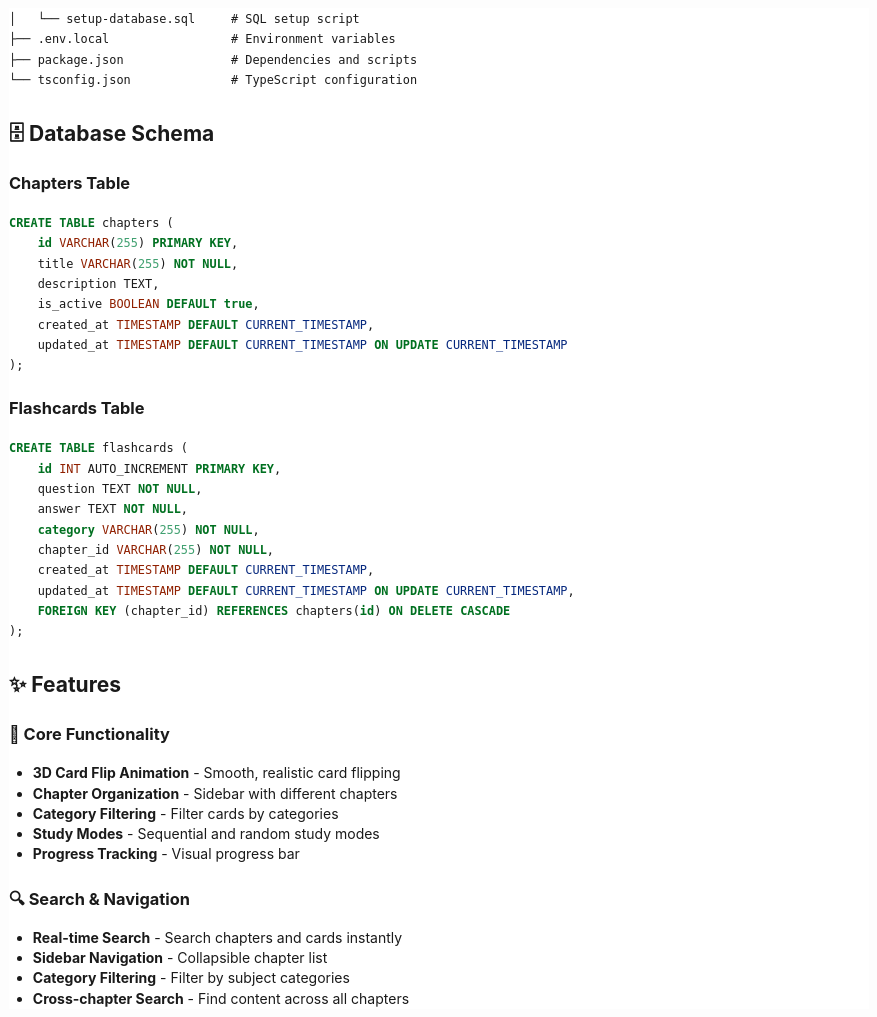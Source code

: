 ```
│   └── setup-database.sql     # SQL setup script
├── .env.local                 # Environment variables
├── package.json               # Dependencies and scripts
└── tsconfig.json              # TypeScript configuration
```

## 🗄️ Database Schema

### Chapters Table
```sql
CREATE TABLE chapters (
    id VARCHAR(255) PRIMARY KEY,
    title VARCHAR(255) NOT NULL,
    description TEXT,
    is_active BOOLEAN DEFAULT true,
    created_at TIMESTAMP DEFAULT CURRENT_TIMESTAMP,
    updated_at TIMESTAMP DEFAULT CURRENT_TIMESTAMP ON UPDATE CURRENT_TIMESTAMP
);
```

### Flashcards Table
```sql
CREATE TABLE flashcards (
    id INT AUTO_INCREMENT PRIMARY KEY,
    question TEXT NOT NULL,
    answer TEXT NOT NULL,
    category VARCHAR(255) NOT NULL,
    chapter_id VARCHAR(255) NOT NULL,
    created_at TIMESTAMP DEFAULT CURRENT_TIMESTAMP,
    updated_at TIMESTAMP DEFAULT CURRENT_TIMESTAMP ON UPDATE CURRENT_TIMESTAMP,
    FOREIGN KEY (chapter_id) REFERENCES chapters(id) ON DELETE CASCADE
);
```

## ✨ Features

### 🎯 Core Functionality
- **3D Card Flip Animation** - Smooth, realistic card flipping
- **Chapter Organization** - Sidebar with different chapters
- **Category Filtering** - Filter cards by categories
- **Study Modes** - Sequential and random study modes
- **Progress Tracking** - Visual progress bar

### 🔍 Search & Navigation
- **Real-time Search** - Search chapters and cards instantly
- **Sidebar Navigation** - Collapsible chapter list
- **Category Filtering** - Filter by subject categories
- **Cross-chapter Search** - Find content across all chapters
